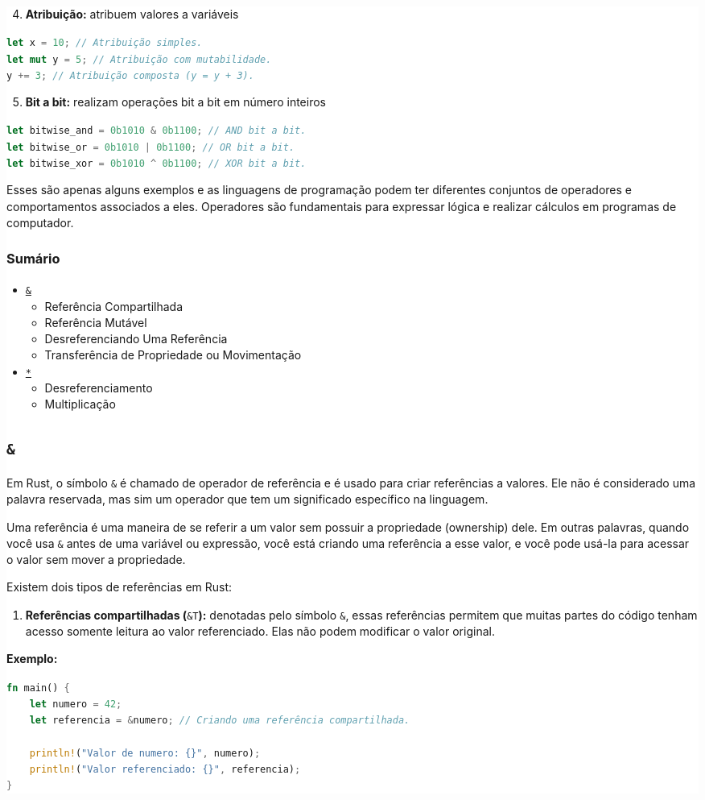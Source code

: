 4. **Atribuição:** atribuem valores a variáveis

```rust
let x = 10; // Atribuição simples.
let mut y = 5; // Atribuição com mutabilidade.
y += 3; // Atribuição composta (y = y + 3).
```

5. **Bit a bit:** realizam operações bit a bit em número inteiros

```rust
let bitwise_and = 0b1010 & 0b1100; // AND bit a bit.
let bitwise_or = 0b1010 | 0b1100; // OR bit a bit.
let bitwise_xor = 0b1010 ^ 0b1100; // XOR bit a bit.
```

Esses são apenas alguns exemplos e as linguagens de programação podem ter diferentes conjuntos de operadores e comportamentos associados a eles. Operadores são fundamentais para expressar lógica e realizar cálculos em programas de computador.

### Sumário

- [`&`](#ecomercial)
    + Referência Compartilhada
    + Referência Mutável
    + Desreferenciando Uma Referência
    + Transferência de Propriedade ou Movimentação
- [`*`](#asterisco)
    + Desreferenciamento
    + Multiplicação

## <a id = "ecomercial"></a>`&`

Em Rust, o símbolo `&` é chamado de operador de referência e é usado para criar referências a valores. Ele não é considerado uma palavra reservada, mas sim um operador que tem um significado específico na linguagem.

Uma referência é uma maneira de se referir a um valor sem possuir a propriedade (ownership) dele. Em outras palavras, quando você usa `&` antes de uma variável ou expressão, você está criando uma referência a esse valor, e você pode usá-la para acessar o valor sem mover a propriedade.

Existem dois tipos de referências em Rust:

1. **Referências compartilhadas (**`&T`**):** denotadas pelo símbolo `&`, essas referências permitem que muitas partes do código tenham acesso somente leitura ao valor referenciado. Elas não podem modificar o valor original.

**Exemplo:**

```rust
fn main() {
    let numero = 42;
    let referencia = &numero; // Criando uma referência compartilhada.

    println!("Valor de numero: {}", numero);
    println!("Valor referenciado: {}", referencia);
}
```
